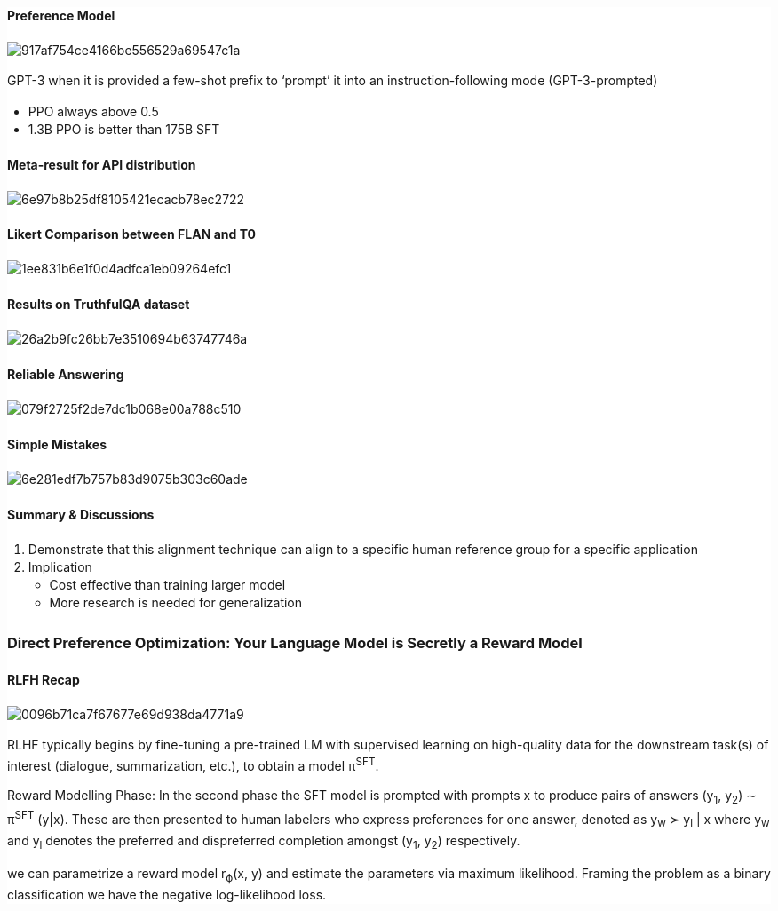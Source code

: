 
#### Preference Model
![917af754ce4166be556529a69547c1a](https://github.com/FeilianDai/2024sp-GenAI-Risk-Benefits/assets/74888568/c4ae698e-5fe0-4992-b77a-37e90b290119)

GPT-3 when it is provided a few-shot prefix to ‘prompt’ it into an instruction-following
mode (GPT-3-prompted)
- PPO always above 0.5
- 1.3B PPO is better than 175B SFT

#### Meta-result for API distribution
![6e97b8b25df8105421ecacb78ec2722](https://github.com/FeilianDai/2024sp-GenAI-Risk-Benefits/assets/74888568/fa20df1c-8125-4ac7-b4a3-11b341006b8c)

#### Likert Comparison between FLAN and T0
![1ee831b6e1f0d4adfca1eb09264efc1](https://github.com/FeilianDai/2024sp-GenAI-Risk-Benefits/assets/74888568/1bff9df2-93d5-4ef9-aaad-e9145f58695d)

#### Results on TruthfulQA dataset
![26a2b9fc26bb7e3510694b63747746a](https://github.com/FeilianDai/2024sp-GenAI-Risk-Benefits/assets/74888568/dbb08818-6e1c-48d0-b7a8-1ebf88749cc4)

#### Reliable Answering
![079f2725f2de7dc1b068e00a788c510](https://github.com/FeilianDai/2024sp-GenAI-Risk-Benefits/assets/74888568/2c61f063-5f34-4470-beff-9275bf8e6c2f)

#### Simple Mistakes
![6e281edf7b757b83d9075b303c60ade](https://github.com/FeilianDai/2024sp-GenAI-Risk-Benefits/assets/74888568/2dce4cff-995e-40bc-8aea-7dd2aa40072d)

#### Summary & Discussions
1. Demonstrate that this alignment technique can align to a specific human reference group for a specific application
2. Implication
    - Cost effective than training larger model
    - More research is needed for generalization

### Direct Preference Optimization: Your Language Model is Secretly a Reward Model

#### RLFH Recap
![0096b71ca7f67677e69d938da4771a9](https://github.com/FeilianDai/2024sp-GenAI-Risk-Benefits/assets/74888568/0b749f5a-43ef-4beb-92b0-ad631d3df1a1)

RLHF typically begins by fine-tuning a pre-trained LM with supervised learning on high-quality data for the downstream task(s) of interest (dialogue, summarization, etc.), to obtain a model π<sup>SFT</sup>.

Reward Modelling Phase: In the second phase the SFT model is prompted with prompts x to produce pairs of answers (y<sub>1</sub>, y<sub>2</sub>) ∼ π<sup>SFT</sup> (y\|x). These are then presented to human labelers who express preferences for one answer, denoted as y<sub>w</sub> ≻ y<sub>l</sub> \| x where y<sub>w</sub> and y<sub>l</sub> denotes the preferred and dispreferred completion amongst (y<sub>1</sub>, y<sub>2</sub>) respectively. 

we can parametrize a reward model r<sub>ϕ</sub>(x, y) and estimate the parameters via maximum likelihood. Framing the problem as a binary classification we have the negative log-likelihood loss.
